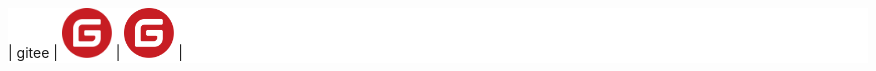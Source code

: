 | gitee | <img src="../icons/gitee.png" alt="gitee" width="50"> |  <img src="../icons/gitee.svg" alt="gitee" width="50"> |